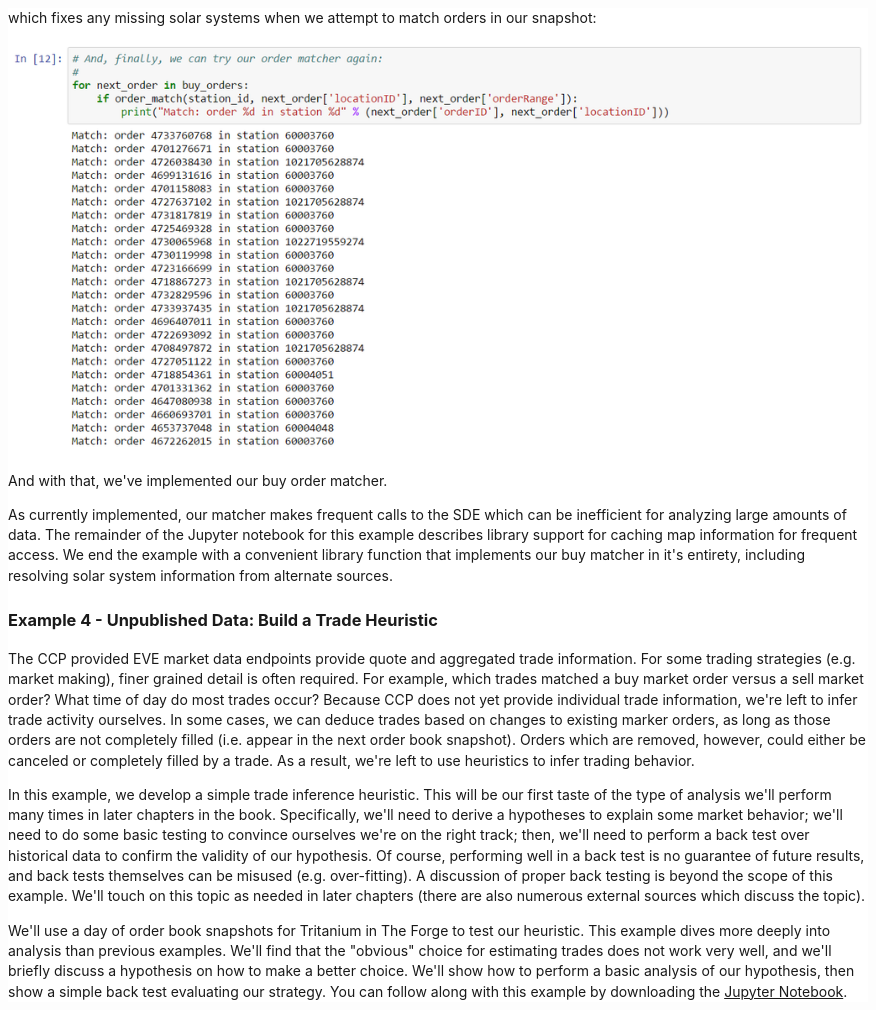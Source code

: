 which fixes any missing solar systems when we attempt to match orders in our snapshot:

![Proper matches now that all solar systems are resolved](img/ex3_cell12.PNG)

And with that, we've implemented our buy order matcher.

As currently implemented, our matcher makes frequent calls to the SDE which can be inefficient for analyzing large amounts of data.  The remainder of the Jupyter notebook for this example describes library support for caching map information for frequent access.  We end the example with a convenient library function that implements our buy matcher in it's entirety, including resolving solar system information from alternate sources.

### Example 4 - Unpublished Data: Build a Trade Heuristic

The CCP provided EVE market data endpoints provide quote and aggregated trade information.  For some trading strategies \(e.g. market making\), finer grained detail is often required.  For example, which trades matched a buy market order versus a sell market order?  What time of day do most trades occur?  Because CCP does not yet provide individual trade information, we're left to infer trade activity ourselves.  In some cases, we can deduce trades based on changes to existing marker orders, as long as those orders are not completely filled \(i.e. appear in the next order book snapshot\).  Orders which are removed, however, could either be canceled or completely filled by a trade.  As a result, we're left to use heuristics to infer trading behavior.

In this example, we develop a simple trade inference heuristic.  This will be our first taste of the type of analysis we'll perform many times in later chapters in the book.  Specifically, we'll need to derive a hypotheses to explain some market behavior; we'll need to do some basic testing to convince ourselves we're on the right track; then, we'll need to perform a back test over historical data to confirm the validity of our hypothesis.  Of course, performing well in a back test is no guarantee of future results, and back tests themselves can be misused \(e.g. over-fitting\).  A discussion of proper back testing is beyond the scope of this example.  We'll touch on this topic as needed in later chapters \(there are also numerous external sources which discuss the topic\).

We'll use a day of order book snapshots for Tritanium in The Forge to test our heuristic.  This example dives more deeply into analysis than previous examples.  We'll find that the "obvious" choice for estimating trades does not work very well, and we'll briefly discuss a hypothesis on how to make a better choice.  We'll show how to perform a basic analysis of our hypothesis, then show a simple back test evaluating our strategy.  You can follow along with this example by downloading the [Jupyter Notebook](code/book/Example_4_Trade_Heuristic.ipynb).
